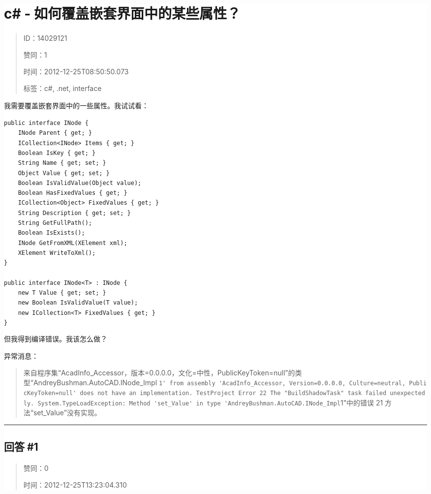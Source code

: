# c# - 如何覆盖嵌套界面中的某些属性？

> ID：14029121
> 
> 赞同：1
> 
> 时间：2012-12-25T08:50:50.073
> 
> 标签：c#, .net, interface

我需要覆盖嵌套界面中的一些属性。我试试看：

```
public interface INode {
    INode Parent { get; }
    ICollection<INode> Items { get; }
    Boolean IsKey { get; }
    String Name { get; set; }
    Object Value { get; set; }
    Boolean IsValidValue(Object value);
    Boolean HasFixedValues { get; }
    ICollection<Object> FixedValues { get; }
    String Description { get; set; }
    String GetFullPath();
    Boolean IsExists();
    INode GetFromXML(XElement xml);
    XElement WriteToXml();
}

public interface INode<T> : INode {       
    new T Value { get; set; }
    new Boolean IsValidValue(T value);
    new ICollection<T> FixedValues { get; }
} 
```

但我得到编译错误。我该怎么做？

异常消息：

> 来自程序集“AcadInfo_Accessor，版本=0.0.0.0，文化=中性，PublicKeyToken=null”的类型“AndreyBushman.AutoCAD.INode_Impl `1' from assembly 'AcadInfo_Accessor, Version=0.0.0.0, Culture=neutral, PublicKeyToken=null' does not have an implementation. TestProject Error 22 The "BuildShadowTask" task failed unexpectedly. System.TypeLoadException: Method 'set_Value' in type 'AndreyBushman.AutoCAD.INode_Impl`1”中的错误 21 方法“set_Value”没有实现。

* * *

## 回答 #1

> 赞同：0
> 
> 时间：2012-12-25T13:23:04.310
